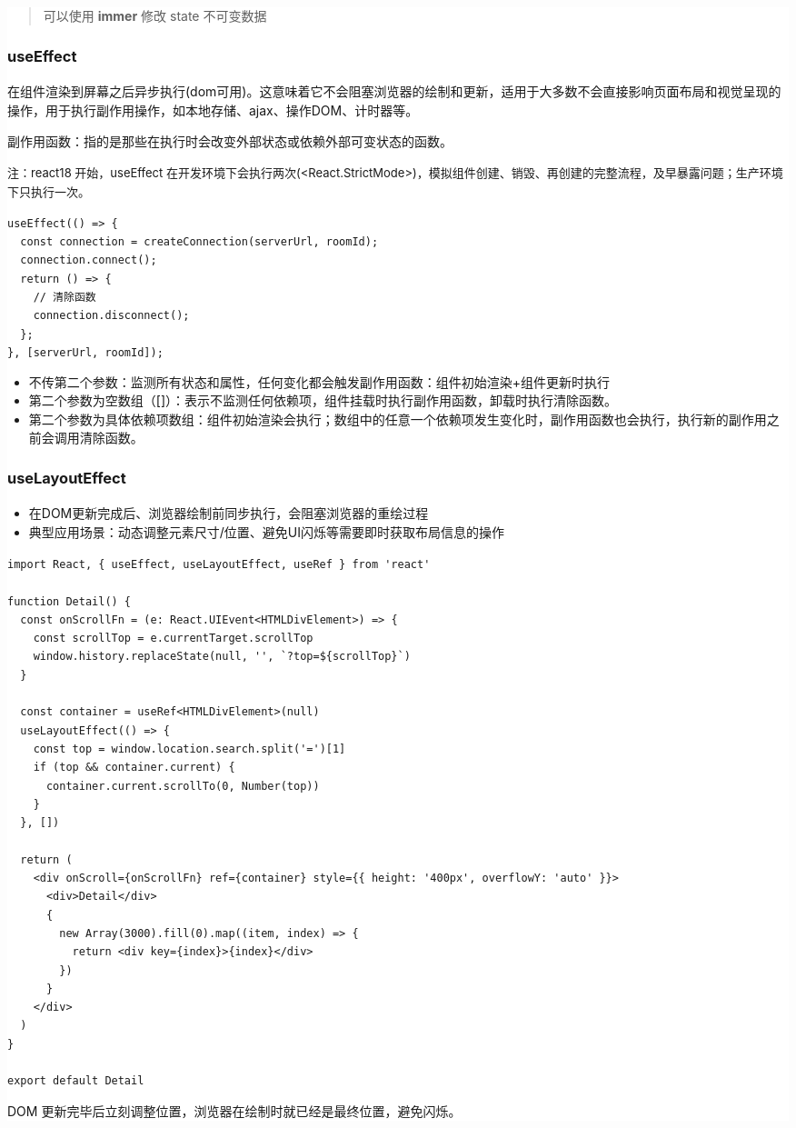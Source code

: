 ```
```
> 可以使用 **immer** 修改 state 不可变数据

### useEffect

在组件渲染到屏幕之后异步执行(dom可用)。这意味着它不会阻塞浏览器的绘制和更新，适用于大多数不会直接影响页面布局和视觉呈现的操作，用于执行副作用操作，如本地存储、ajax、操作DOM、计时器等‌。

副作用函数：指的是那些在执行时会改变外部状态或依赖外部可变状态的函数。

<font size=2.5>注：react18 开始，useEffect 在开发环境下会执行两次(&lt;React.StrictMode&gt;)，模拟组件创建、销毁、再创建的完整流程，及早暴露问题；生产环境下只执行一次。</font>

```
useEffect(() => {
  const connection = createConnection(serverUrl, roomId);
  connection.connect();
  return () => {
    // 清除函数
    connection.disconnect();
  };
}, [serverUrl, roomId]);
```

- ‌不传第二个参数‌：监测所有状态和属性，任何变化都会触发副作用函数：组件初始渲染+组件更新时执行
- ‌第二个参数为空数组‌（[]）：表示不监测任何依赖项，组件挂载时执行副作用函数，卸载时执行清除函数。
- ‌第二个参数为具体依赖项数组‌：组件初始渲染会执行；数组中的任意一个依赖项发生变化时，副作用函数也会执行，执行新的副作用之前会调用清除函数。

### useLayoutEffect‌

- 在DOM更新完成后、浏览器绘制前‌同步执行‌，会阻塞浏览器的重绘过程
- 典型应用场景：动态调整元素尺寸/位置、避免UI闪烁等需要即时获取布局信息的操作
```
import React, { useEffect, useLayoutEffect, useRef } from 'react'

function Detail() {
  const onScrollFn = (e: React.UIEvent<HTMLDivElement>) => {
    const scrollTop = e.currentTarget.scrollTop
    window.history.replaceState(null, '', `?top=${scrollTop}`)
  }

  const container = useRef<HTMLDivElement>(null)
  useLayoutEffect(() => {
    const top = window.location.search.split('=')[1]
    if (top && container.current) {
      container.current.scrollTo(0, Number(top))
    }
  }, [])

  return (
    <div onScroll={onScrollFn} ref={container} style={{ height: '400px', overflowY: 'auto' }}>
      <div>Detail</div>
      {
        new Array(3000).fill(0).map((item, index) => {
          return <div key={index}>{index}</div>
        })
      }
    </div>
  )
}

export default Detail
```
DOM 更新完毕后立刻调整位置，浏览器在绘制时就已经是最终位置，避免闪烁。
